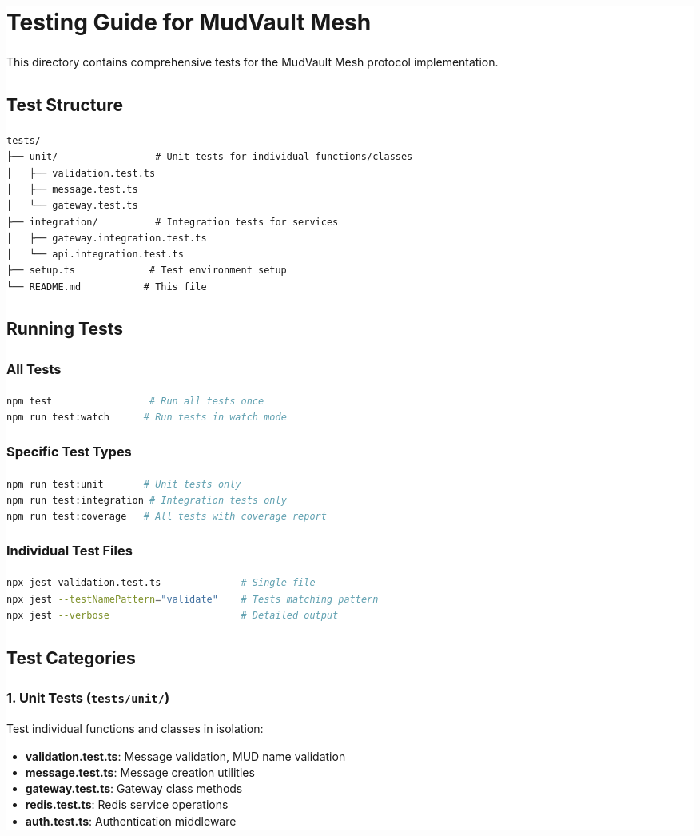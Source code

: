 # Testing Guide for MudVault Mesh

This directory contains comprehensive tests for the MudVault Mesh protocol implementation.

## Test Structure

```
tests/
├── unit/                 # Unit tests for individual functions/classes
│   ├── validation.test.ts
│   ├── message.test.ts
│   └── gateway.test.ts
├── integration/          # Integration tests for services
│   ├── gateway.integration.test.ts
│   └── api.integration.test.ts
├── setup.ts             # Test environment setup
└── README.md           # This file
```

## Running Tests

### All Tests
```bash
npm test                 # Run all tests once
npm run test:watch      # Run tests in watch mode
```

### Specific Test Types
```bash
npm run test:unit       # Unit tests only
npm run test:integration # Integration tests only
npm run test:coverage   # All tests with coverage report
```

### Individual Test Files
```bash
npx jest validation.test.ts              # Single file
npx jest --testNamePattern="validate"    # Tests matching pattern
npx jest --verbose                       # Detailed output
```

## Test Categories

### 1. Unit Tests (`tests/unit/`)

Test individual functions and classes in isolation:

- **validation.test.ts**: Message validation, MUD name validation
- **message.test.ts**: Message creation utilities
- **gateway.test.ts**: Gateway class methods
- **redis.test.ts**: Redis service operations
- **auth.test.ts**: Authentication middleware
